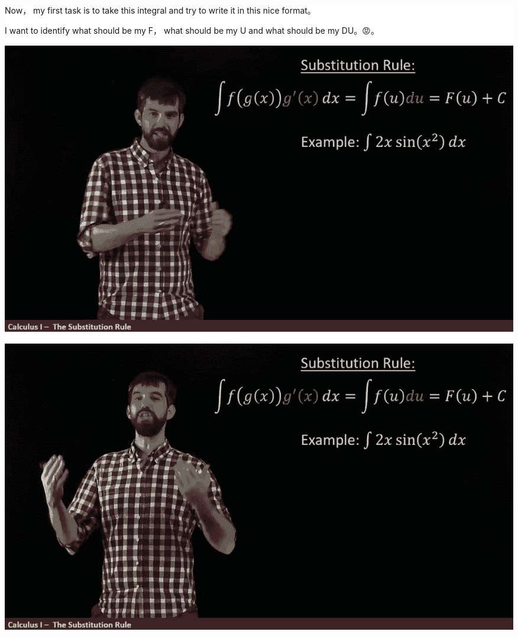 Now， my first task is to take this integral and try to write it in this nice format。

 I want to identify what should be my F， what should be my U and what should be my DU。😡。



![](img/7d2e0462a4563d1cb344c9d952a0f97b_64.png)

![](img/7d2e0462a4563d1cb344c9d952a0f97b_65.png)
